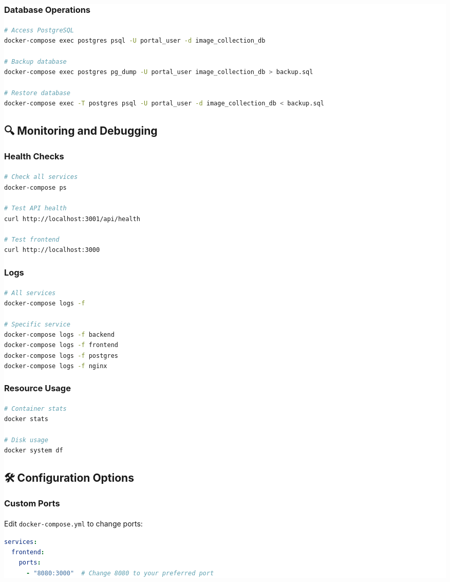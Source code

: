 ### Database Operations
```bash
# Access PostgreSQL
docker-compose exec postgres psql -U portal_user -d image_collection_db

# Backup database
docker-compose exec postgres pg_dump -U portal_user image_collection_db > backup.sql

# Restore database
docker-compose exec -T postgres psql -U portal_user -d image_collection_db < backup.sql
```

## 🔍 Monitoring and Debugging

### Health Checks
```bash
# Check all services
docker-compose ps

# Test API health
curl http://localhost:3001/api/health

# Test frontend
curl http://localhost:3000
```

### Logs
```bash
# All services
docker-compose logs -f

# Specific service
docker-compose logs -f backend
docker-compose logs -f frontend
docker-compose logs -f postgres
docker-compose logs -f nginx
```

### Resource Usage
```bash
# Container stats
docker stats

# Disk usage
docker system df
```

## 🛠️ Configuration Options

### Custom Ports
Edit `docker-compose.yml` to change ports:
```yaml
services:
  frontend:
    ports:
      - "8080:3000"  # Change 8080 to your preferred port
```

